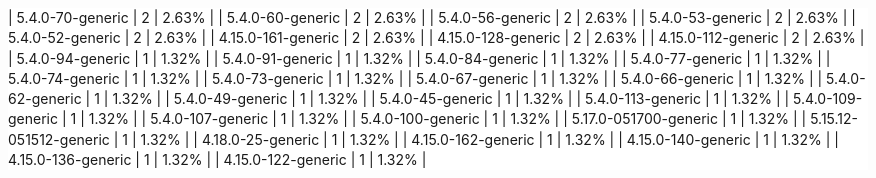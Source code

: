 | 5.4.0-70-generic       | 2        | 2.63%   |
| 5.4.0-60-generic       | 2        | 2.63%   |
| 5.4.0-56-generic       | 2        | 2.63%   |
| 5.4.0-53-generic       | 2        | 2.63%   |
| 5.4.0-52-generic       | 2        | 2.63%   |
| 4.15.0-161-generic     | 2        | 2.63%   |
| 4.15.0-128-generic     | 2        | 2.63%   |
| 4.15.0-112-generic     | 2        | 2.63%   |
| 5.4.0-94-generic       | 1        | 1.32%   |
| 5.4.0-91-generic       | 1        | 1.32%   |
| 5.4.0-84-generic       | 1        | 1.32%   |
| 5.4.0-77-generic       | 1        | 1.32%   |
| 5.4.0-74-generic       | 1        | 1.32%   |
| 5.4.0-73-generic       | 1        | 1.32%   |
| 5.4.0-67-generic       | 1        | 1.32%   |
| 5.4.0-66-generic       | 1        | 1.32%   |
| 5.4.0-62-generic       | 1        | 1.32%   |
| 5.4.0-49-generic       | 1        | 1.32%   |
| 5.4.0-45-generic       | 1        | 1.32%   |
| 5.4.0-113-generic      | 1        | 1.32%   |
| 5.4.0-109-generic      | 1        | 1.32%   |
| 5.4.0-107-generic      | 1        | 1.32%   |
| 5.4.0-100-generic      | 1        | 1.32%   |
| 5.17.0-051700-generic  | 1        | 1.32%   |
| 5.15.12-051512-generic | 1        | 1.32%   |
| 4.18.0-25-generic      | 1        | 1.32%   |
| 4.15.0-162-generic     | 1        | 1.32%   |
| 4.15.0-140-generic     | 1        | 1.32%   |
| 4.15.0-136-generic     | 1        | 1.32%   |
| 4.15.0-122-generic     | 1        | 1.32%   |
